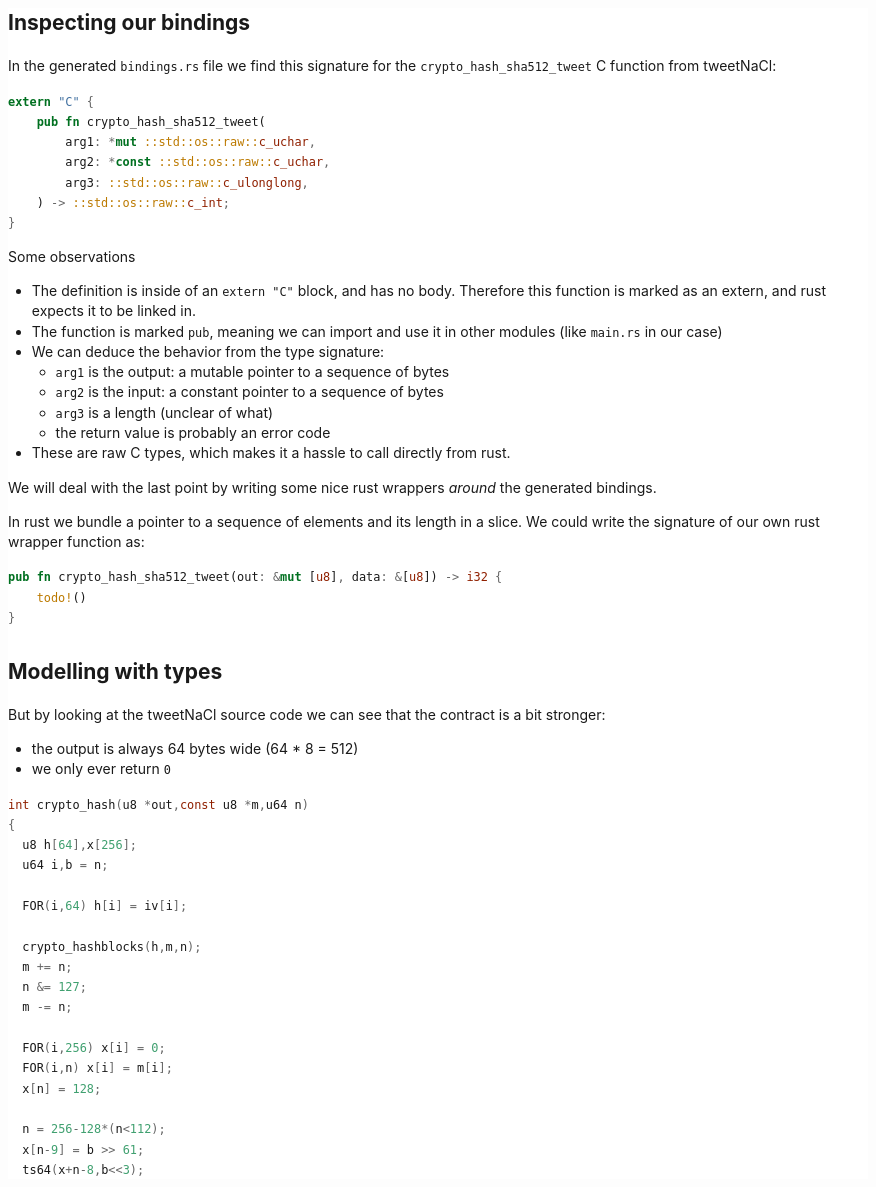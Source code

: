 ## Inspecting our bindings

In the generated `bindings.rs` file we find this signature for the `crypto_hash_sha512_tweet` C function from tweetNaCl:

```rust
extern "C" {
    pub fn crypto_hash_sha512_tweet(
        arg1: *mut ::std::os::raw::c_uchar,
        arg2: *const ::std::os::raw::c_uchar,
        arg3: ::std::os::raw::c_ulonglong,
    ) -> ::std::os::raw::c_int;
}
```

Some observations

- The definition is inside of an `extern "C"` block, and has no body. Therefore this function is marked as an extern, and rust expects it to be linked in.
- The function is marked `pub`, meaning we can import and use it in other modules (like `main.rs` in our case)
- We can deduce the behavior from the type signature:
    * `arg1` is the output: a mutable pointer to a sequence of bytes
    * `arg2` is the input: a constant pointer to a sequence of bytes
    * `arg3` is a length (unclear of what)
    * the return value is probably an error code
- These are raw C types, which makes it a hassle to call directly from rust.

We will deal with the last point by writing some nice rust wrappers *around* the generated bindings.

In rust we bundle a pointer to a sequence of elements and its length in a slice. We could write the signature of our own rust wrapper function as:

```rust
pub fn crypto_hash_sha512_tweet(out: &mut [u8], data: &[u8]) -> i32 {
    todo!()
}
```

## Modelling with types

But by looking at the tweetNaCl source code we can see that the contract is a bit stronger:

- the output is always 64 bytes wide (64 * 8 = 512)
- we only ever return `0`

```c
int crypto_hash(u8 *out,const u8 *m,u64 n)
{
  u8 h[64],x[256];
  u64 i,b = n;

  FOR(i,64) h[i] = iv[i];

  crypto_hashblocks(h,m,n);
  m += n;
  n &= 127;
  m -= n;

  FOR(i,256) x[i] = 0;
  FOR(i,n) x[i] = m[i];
  x[n] = 128;

  n = 256-128*(n<112);
  x[n-9] = b >> 61;
  ts64(x+n-8,b<<3);
```